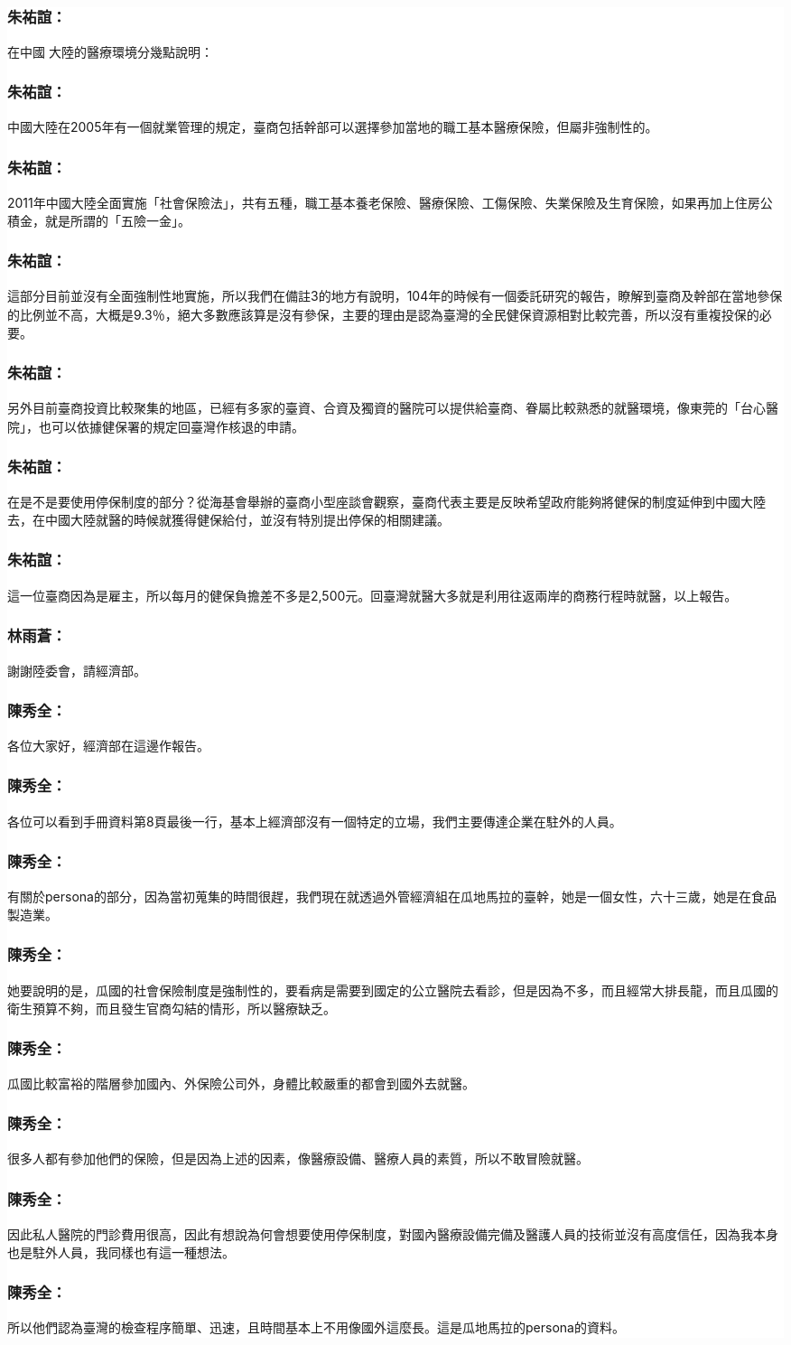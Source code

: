 ### 朱祐誼：
在中國 大陸的醫療環境分幾點說明：

### 朱祐誼：
中國大陸在2005年有一個就業管理的規定，臺商包括幹部可以選擇參加當地的職工基本醫療保險，但屬非強制性的。

### 朱祐誼：
2011年中國大陸全面實施「社會保險法」，共有五種，職工基本養老保險、醫療保險、工傷保險、失業保險及生育保險，如果再加上住房公積金，就是所謂的「五險一金」。

### 朱祐誼：
這部分目前並沒有全面強制性地實施，所以我們在備註3的地方有說明，104年的時候有一個委託研究的報告，瞭解到臺商及幹部在當地參保的比例並不高，大概是9.3％，絕大多數應該算是沒有參保，主要的理由是認為臺灣的全民健保資源相對比較完善，所以沒有重複投保的必要。

### 朱祐誼：
另外目前臺商投資比較聚集的地區，已經有多家的臺資、合資及獨資的醫院可以提供給臺商、眷屬比較熟悉的就醫環境，像東莞的「台心醫院」，也可以依據健保署的規定回臺灣作核退的申請。

### 朱祐誼：
在是不是要使用停保制度的部分？從海基會舉辦的臺商小型座談會觀察，臺商代表主要是反映希望政府能夠將健保的制度延伸到中國大陸去，在中國大陸就醫的時候就獲得健保給付，並沒有特別提出停保的相關建議。

### 朱祐誼：
這一位臺商因為是雇主，所以每月的健保負擔差不多是2,500元。回臺灣就醫大多就是利用往返兩岸的商務行程時就醫，以上報告。

### 林雨蒼：
謝謝陸委會，請經濟部。

### 陳秀全：
各位大家好，經濟部在這邊作報告。

### 陳秀全：
各位可以看到手冊資料第8頁最後一行，基本上經濟部沒有一個特定的立場，我們主要傳達企業在駐外的人員。

### 陳秀全：
有關於persona的部分，因為當初蒐集的時間很趕，我們現在就透過外管經濟組在瓜地馬拉的臺幹，她是一個女性，六十三歲，她是在食品製造業。

### 陳秀全：
她要說明的是，瓜國的社會保險制度是強制性的，要看病是需要到國定的公立醫院去看診，但是因為不多，而且經常大排長龍，而且瓜國的衛生預算不夠，而且發生官商勾結的情形，所以醫療缺乏。

### 陳秀全：
瓜國比較富裕的階層參加國內、外保險公司外，身體比較嚴重的都會到國外去就醫。

### 陳秀全：
很多人都有參加他們的保險，但是因為上述的因素，像醫療設備、醫療人員的素質，所以不敢冒險就醫。

### 陳秀全：
因此私人醫院的門診費用很高，因此有想說為何會想要使用停保制度，對國內醫療設備完備及醫護人員的技術並沒有高度信任，因為我本身也是駐外人員，我同樣也有這一種想法。

### 陳秀全：
所以他們認為臺灣的檢查程序簡單、迅速，且時間基本上不用像國外這麼長。這是瓜地馬拉的persona的資料。
